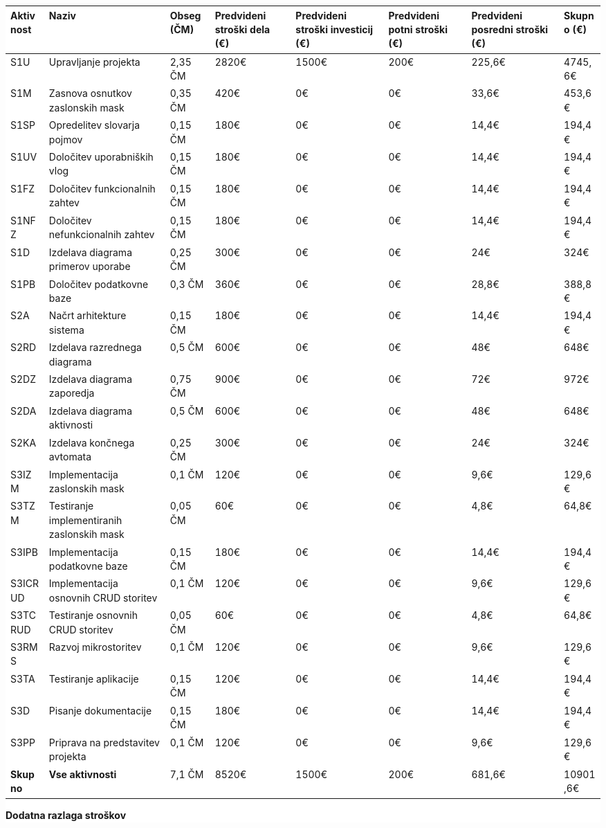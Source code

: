 | Aktivnost  | Naziv                                      | Obseg (ČM) | Predvideni stroški dela (€) | Predvideni stroški investicij (€) | Predvideni potni stroški (€) | Predvideni posredni stroški (€) | Skupno (€)  |
| :--------- | :----------------------------------------- | :--------- | :-------------------------- | :-------------------------------- | :--------------------------- | :------------------------------ | :---------- |
| S1U         | Upravljanje projekta                          | 2,35 ČM        | 2820€                         | 1500€                               | 200€                           | 225,6€                             | 4745,6€         |
| S1M         | Zasnova osnutkov zaslonskih mask                          | 0,35 ČM        |   420€                      | 0€                              | 0€                         | 33,6€                            | 453,6€        |
| S1SP         | Opredelitev slovarja pojmov                          | 0,15 ČM        | 180€                        | 0€                              | 0€                          | 14,4€                            | 194,4€        |
| S1UV         | Določitev uporabniških vlog                         | 0,15 ČM        | 180€                        | 0€                              | 0€                          | 14,4€                            | 194,4€        |
| S1FZ         | Določitev funkcionalnih zahtev                         | 0,15 ČM        | 180€                       | 0€                              | 0€                          | 14,4€                            | 194,4€        |
| S1NFZ         | Določitev nefunkcionalnih zahtev                         | 0,15 ČM        | 180€                        | 0€                              | 0€                          | 14,4€                            | 194,4€        |
| S1D         | Izdelava diagrama primerov uporabe                         | 0,25 ČM        | 300€                        | 0€                              | 0€                          | 24€                            | 324€        |
| S1PB         | Določitev podatkovne baze                        | 0,3 ČM        | 360€                        | 0€                              | 0€                          | 28,8€                            | 388,8€        |
| S2A         | Načrt arhitekture sistema                         | 0,15 ČM        | 180€                        | 0€                              | 0€                          | 14,4€                            | 194,4€        |
| S2RD         | Izdelava razrednega diagrama                        | 0,5 ČM        | 600€                        | 0€                              | 0€                          | 48€                            | 648€        |
| S2DZ         | Izdelava diagrama zaporedja                        | 0,75 ČM        | 900€                        | 0€                              | 0€                          | 72€                            | 972€        |
| S2DA         | Izdelava diagrama aktivnosti                         | 0,5 ČM        | 600€                        | 0€                              | 0€                          | 48€                            | 648€        |
| S2KA         | Izdelava končnega avtomata                         | 0,25 ČM        | 300€                        | 0€                              | 0€                          | 24€                            | 324€        |
| S3IZM         | Implementacija zaslonskih mask                         | 0,1 ČM        | 120€                       | 0€                              | 0€                          | 9,6€                            | 129,6€        |
| S3TZM         | Testiranje implementiranih zaslonskih mask                         | 0,05 ČM        | 60€                        | 0€                              | 0€                          | 4,8€                            | 64,8€        |
| S3IPB         | Implementacija podatkovne baze                         | 0,15 ČM        | 180€                        | 0€                              | 0€                          | 14,4€                            | 194,4€        |
| S3ICRUD         | Implementacija osnovnih CRUD storitev                         | 0,1 ČM        | 120€                        | 0€                              | 0€                          | 9,6€                            | 129,6€        |
| S3TCRUD         | 	Testiranje osnovnih CRUD storitev                         | 0,05 ČM        | 60€                        | 0€                              | 0€                          | 4,8€                            | 64,8€        |
| S3RMS         | 	Razvoj mikrostoritev                         | 0,1 ČM        | 120€                        | 0€                              | 0€                          | 9,6€                            | 129,6€        |
| S3TA         | 	Testiranje aplikacije                         | 0,15 ČM         |  120€                     | 0€                              | 0€                          | 14,4€        |   194,4€      |
| S3D         | 	Pisanje dokumentacije                        | 0,15 ČM        | 180€                        | 0€                              | 0€                          | 14,4€        |      194,4€      |
| S3PP         | 	Priprava na predstavitev projekta                       | 0,1 ČM        | 120€                        | 0€                              | 0€                          | 9,6€               |            129,6€      |
| **Skupno** | **Vse aktivnosti**                         | 7,1 ČM   | 8520€                    | 1500€                          | 200€                      | 681,6€                       | 10901,6€ |

**Dodatna razlaga stroškov**
